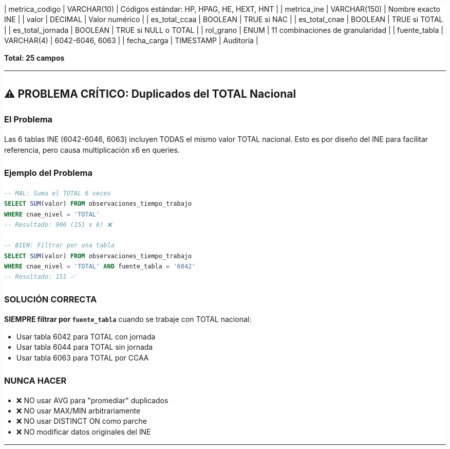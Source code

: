 | metrica_codigo | VARCHAR(10) | Códigos estándar: HP, HPAG, HE, HEXT, HNT |
| metrica_ine | VARCHAR(150) | Nombre exacto INE |
| valor | DECIMAL | Valor numérico |
| es_total_ccaa | BOOLEAN | TRUE si NAC |
| es_total_cnae | BOOLEAN | TRUE si TOTAL |
| es_total_jornada | BOOLEAN | TRUE si NULL o TOTAL |
| rol_grano | ENUM | 11 combinaciones de granularidad |
| fuente_tabla | VARCHAR(4) | 6042-6046, 6063 |
| fecha_carga | TIMESTAMP | Auditoría |

**Total: 25 campos**

---

## ⚠️ PROBLEMA CRÍTICO: Duplicados del TOTAL Nacional

### El Problema
Las 6 tablas INE (6042-6046, 6063) incluyen TODAS el mismo valor TOTAL nacional. Esto es por diseño del INE para facilitar referencia, pero causa multiplicación x6 en queries.

### Ejemplo del Problema
```sql
-- MAL: Suma el TOTAL 6 veces
SELECT SUM(valor) FROM observaciones_tiempo_trabajo 
WHERE cnae_nivel = 'TOTAL'
-- Resultado: 906 (151 x 6) ❌

-- BIEN: Filtrar por una tabla
SELECT SUM(valor) FROM observaciones_tiempo_trabajo 
WHERE cnae_nivel = 'TOTAL' AND fuente_tabla = '6042'
-- Resultado: 151 ✅
```

### SOLUCIÓN CORRECTA
**SIEMPRE filtrar por `fuente_tabla`** cuando se trabaje con TOTAL nacional:
- Usar tabla 6042 para TOTAL con jornada
- Usar tabla 6044 para TOTAL sin jornada
- Usar tabla 6063 para TOTAL por CCAA

### NUNCA HACER
- ❌ NO usar AVG para "promediar" duplicados
- ❌ NO usar MAX/MIN arbitrariamente
- ❌ NO usar DISTINCT ON como parche
- ❌ NO modificar datos originales del INE

---